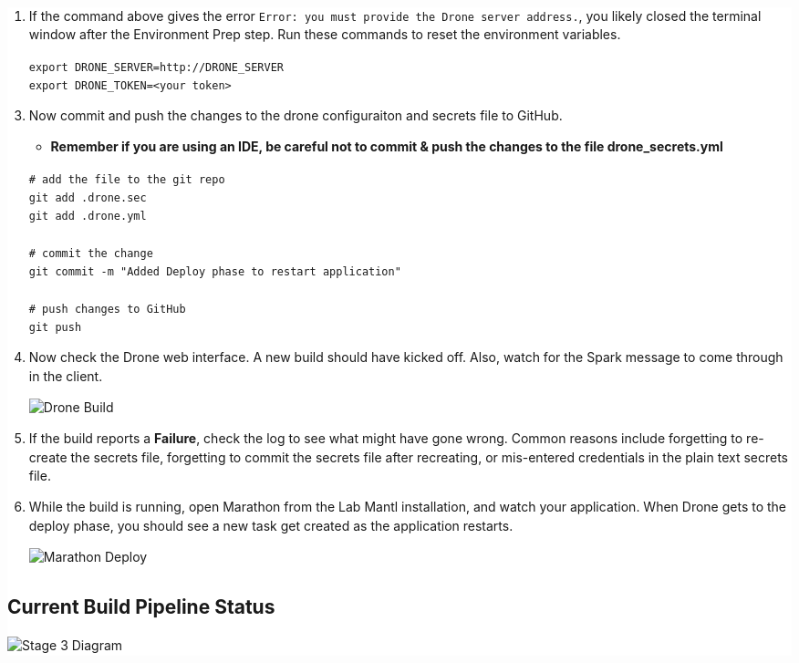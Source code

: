 [item]: # (/slide)

1. If the command above gives the error `Error: you must provide the Drone server address.`, you likely closed the terminal window after the Environment Prep step.  Run these commands to reset the environment variables.

    ```
    export DRONE_SERVER=http://DRONE_SERVER
    export DRONE_TOKEN=<your token>
    ```

[item]: # (slide)

3. Now commit and push the changes to the drone configuraiton and secrets file to GitHub.
	* **Remember if you are using an IDE, be careful not to commit & push the changes to the file drone_secrets.yml**

    ```
    # add the file to the git repo
    git add .drone.sec
    git add .drone.yml

    # commit the change
    git commit -m "Added Deploy phase to restart application"

    # push changes to GitHub
    git push
    ```
    
[item]: # (/slide)

[item]: # (slide)

4. Now check the Drone web interface. A new build should have kicked off.  Also, watch for the Spark message to come through in the client. 

    ![Drone Build](images/drone_4th_build.png)

[item]: # (/slide)    

5. If the build reports a **Failure**, check the log to see what might have gone wrong.  Common reasons include forgetting to re-create the secrets file, forgetting to commit the secrets file after recreating, or mis-entered credentials in the plain text secrets file.

[item]: # (slide)

6. While the build is running, open Marathon from the Lab Mantl installation, and watch your application.  When Drone gets to the deploy phase, you should see a new task get created as the application restarts.

    ![Marathon Deploy](images/marathon_restart.png)

[item]: # (/slide)

[item]: # (slide)

## Current Build Pipeline Status

![Stage 3 Diagram](images/stage_3_diagram.png)

[item]: # (/slide)
